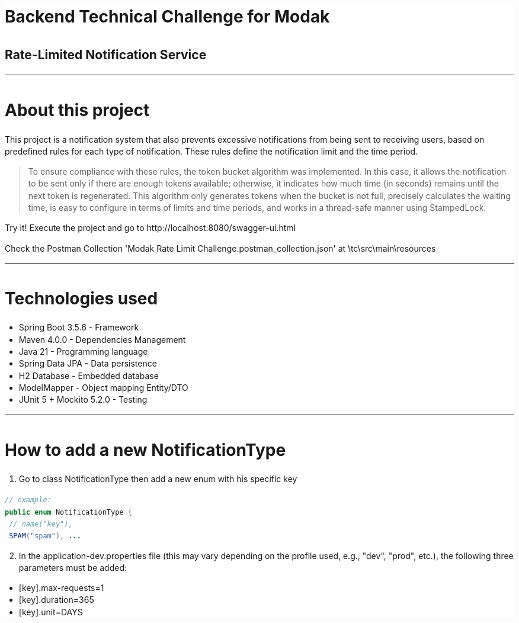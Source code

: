 # Backend Technical Challenge for Modak
## Rate-Limited Notification Service

--------

# About this project
This project is a notification system that also prevents excessive notifications from being sent to receiving users, 
based on predefined rules for each type of notification. These rules define the notification limit and the time period.  
> To ensure compliance with these rules, the token bucket algorithm was implemented. In this case, it allows the 
notification to be sent only if there are enough tokens available; otherwise, it indicates how much time (in seconds) remains until the next token is regenerated.
This algorithm only generates tokens when the bucket is not full, precisely calculates the waiting time, is easy to 
configure in terms of limits and time periods, and works in a thread-safe manner using StampedLock.

Try it! Execute the project and go to http://localhost:8080/swagger-ui.html  

Check the Postman Collection 'Modak Rate Limit Challenge.postman_collection.json' at \tc\src\main\resources

--------

# Technologies used
-  Spring Boot 3.5.6 - Framework
-  Maven 4.0.0 - Dependencies Management
-  Java 21 - Programming language
-  Spring Data JPA - Data persistence
-  H2 Database - Embedded database
-  ModelMapper - Object mapping Entity/DTO
-  JUnit 5 + Mockito 5.2.0 - Testing


--------

# How to add a new NotificationType 
  1. Go to class NotificationType then add a new enum with his specific key
   ```java
   // example:
   public enum NotificationType {
    // name("key"),
    SPAM("spam"), ...
   ```
  2. In the application-dev.properties file (this may vary depending on the profile used, e.g., "dev", "prod", etc.), the following three parameters must be added: 
   - [key].max-requests=1
   - [key].duration=365
   - [key].unit=DAYS

